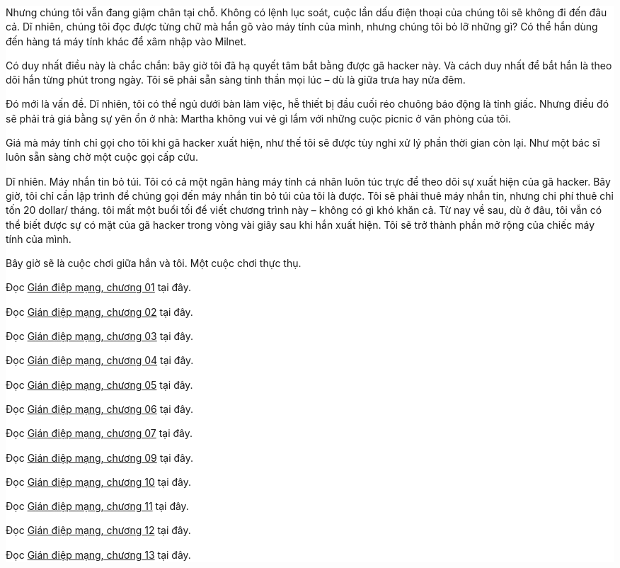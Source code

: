 Nhưng chúng tôi vẫn đang giậm chân tại chỗ. Không có lệnh lục soát, cuộc lần dấu điện thoại của chúng tôi sẽ không đi đến đâu cả. Dĩ nhiên, chúng tôi đọc được từng chữ mà hắn gõ vào máy tính của mình, nhưng chúng tôi bỏ lỡ những gì? Có thể hắn dùng đến hàng tá máy tính khác để xâm nhập vào Milnet.

Có duy nhất điều này là chắc chắn: bây giờ tôi đã hạ quyết tâm bắt bằng được gã hacker này. Và cách duy nhất để bắt hắn là theo dõi hắn từng phút trong ngày. Tôi sẽ phải sẵn sàng tinh thần mọi lúc – dù là giữa trưa hay nửa đêm.

Đó mới là vấn đề. Dĩ nhiên, tôi có thể ngủ dưới bàn làm việc, hễ thiết bị đầu cuối réo chuông báo động là tỉnh giấc. Nhưng điều đó sẽ phải trả giá bằng sự yên ổn ở nhà: Martha không vui vẻ gì lắm với những cuộc picnic ở văn phòng của tôi.

Giá mà máy tính chỉ gọi cho tôi khi gã hacker xuất hiện, như thế tôi sẽ được tùy nghi xử lý phần thời gian còn lại. Như một bác sĩ luôn sẵn sàng chờ một cuộc gọi cấp cứu.

Dĩ nhiên. Máy nhắn tin bỏ túi. Tôi có cả một ngân hàng máy tính cá nhân luôn túc trực để theo dõi sự xuất hiện của gã hacker. Bây giờ, tôi chỉ cần lập trình để chúng gọi đến máy nhắn tin bỏ túi của tôi là được. Tôi sẽ phải thuê máy nhắn tin, nhưng chi phí thuê chỉ tốn 20 dollar/ tháng. tôi mất một buổi tối để viết chương trình này – không có gì khó khăn cả. Từ nay về sau, dù ở đâu, tôi vẫn có thể biết được sự có mặt của gã hacker trong vòng vài giây sau khi hắn xuất hiện. Tôi sẽ trở thành phần mở rộng của chiếc máy tính của mình.

Bây giờ sẽ là cuộc chơi giữa hắn và tôi. Một cuộc chơi thực thụ.

Đọc [Gián điệp mạng, chương 01](https://nhavantuonglai.com/article/gian-diep-mang-chuong-01) tại đây.

Đọc [Gián điệp mạng, chương 02](https://nhavantuonglai.com/article/gian-diep-mang-chuong-02) tại đây.

Đọc [Gián điệp mạng, chương 03](https://nhavantuonglai.com/article/gian-diep-mang-chuong-03) tại đây.

Đọc [Gián điệp mạng, chương 04](https://nhavantuonglai.com/article/gian-diep-mang-chuong-04) tại đây.

Đọc [Gián điệp mạng, chương 05](https://nhavantuonglai.com/article/gian-diep-mang-chuong-05) tại đây.

Đọc [Gián điệp mạng, chương 06](https://nhavantuonglai.com/article/gian-diep-mang-chuong-06) tại đây.

Đọc [Gián điệp mạng, chương 07](https://nhavantuonglai.com/article/gian-diep-mang-chuong-07) tại đây.

Đọc [Gián điệp mạng, chương 09](https://nhavantuonglai.com/article/gian-diep-mang-chuong-09) tại đây.

Đọc [Gián điệp mạng, chương 10](https://nhavantuonglai.com/article/gian-diep-mang-chuong-10) tại đây.

Đọc [Gián điệp mạng, chương 11](https://nhavantuonglai.com/article/gian-diep-mang-chuong-11) tại đây.

Đọc [Gián điệp mạng, chương 12](https://nhavantuonglai.com/article/gian-diep-mang-chuong-12) tại đây.

Đọc [Gián điệp mạng, chương 13](https://nhavantuonglai.com/article/gian-diep-mang-chuong-13) tại đây.
